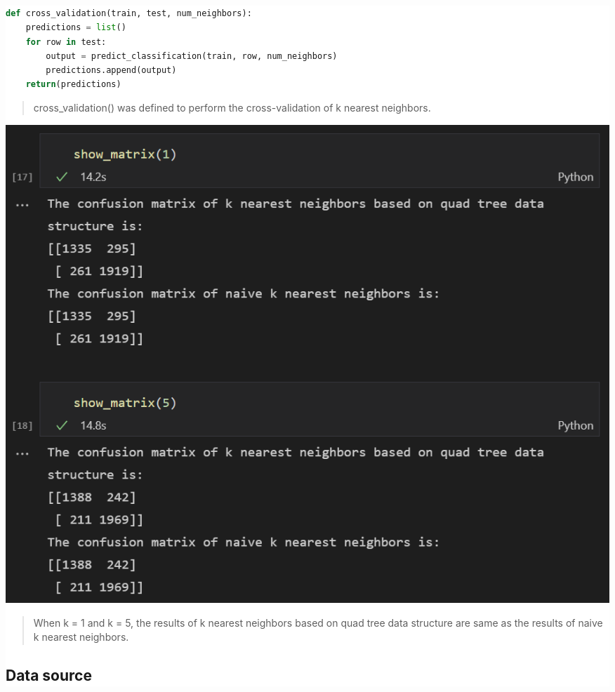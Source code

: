 ```python
def cross_validation(train, test, num_neighbors):
    predictions = list()
    for row in test:
        output = predict_classification(train, row, num_neighbors)
        predictions.append(output)
    return(predictions) 
```
> cross_validation() was defined to perform the cross-validation of k nearest neighbors.

<img src="https://github.com/QingyangYu0529/BIS-634-QingyangYu/blob/main/Homework5/Figures-in-running-results/Exercise3/testing-result.png" style="zoom:250%;" />

> When k = 1 and k = 5, the results of k nearest neighbors based on quad tree data structure are same as the results of naive k nearest neighbors.



## Data source
